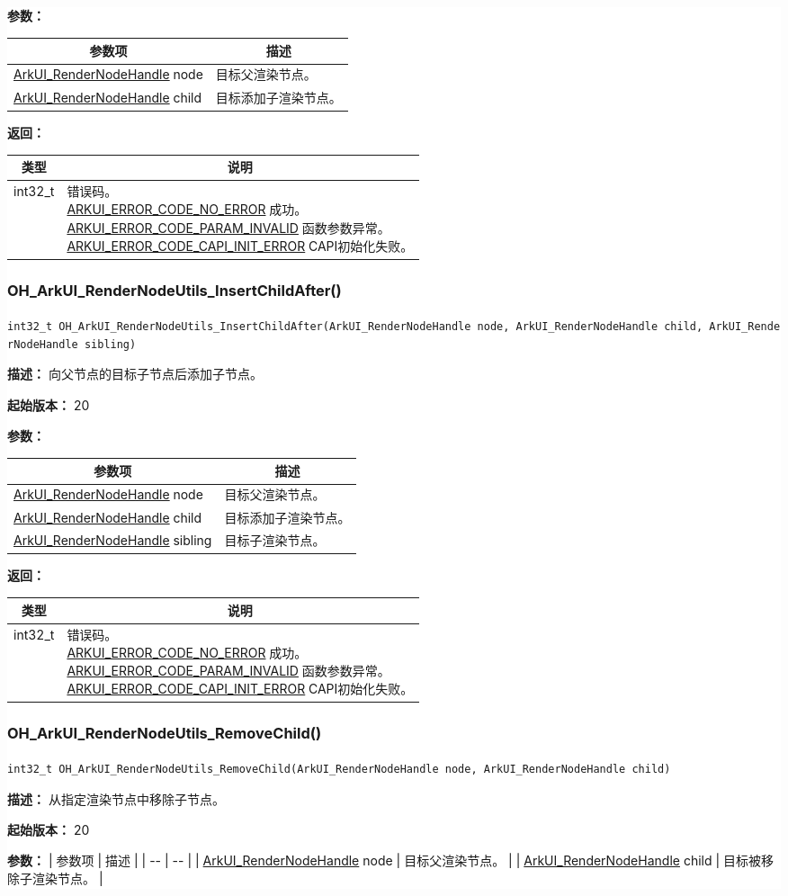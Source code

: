**参数：**

| 参数项 | 描述 |
| -- | -- |
| [ArkUI_RenderNodeHandle](./capi-arkui-nativemodule-arkui-rendernodehandle.md) node| 目标父渲染节点。 |
| [ArkUI_RenderNodeHandle](./capi-arkui-nativemodule-arkui-rendernodehandle.md) child| 目标添加子渲染节点。 |

**返回：**

| 类型 | 说明 |
| -- | -- |
| int32_t | 错误码。<br>         [ARKUI_ERROR_CODE_NO_ERROR](capi-native-type-h.md#arkui_errorcode) 成功。<br>         [ARKUI_ERROR_CODE_PARAM_INVALID](capi-native-type-h.md#arkui_errorcode) 函数参数异常。<br>         [ARKUI_ERROR_CODE_CAPI_INIT_ERROR](capi-native-type-h.md#arkui_errorcode) CAPI初始化失败。

### OH_ArkUI_RenderNodeUtils_InsertChildAfter()

```
int32_t OH_ArkUI_RenderNodeUtils_InsertChildAfter(ArkUI_RenderNodeHandle node, ArkUI_RenderNodeHandle child, ArkUI_RenderNodeHandle sibling)
```

**描述：**
向父节点的目标子节点后添加子节点。

**起始版本：** 20

**参数：**

| 参数项 | 描述 |
| -- | -- |
| [ArkUI_RenderNodeHandle](./capi-arkui-nativemodule-arkui-rendernodehandle.md) node| 目标父渲染节点。 |
| [ArkUI_RenderNodeHandle](./capi-arkui-nativemodule-arkui-rendernodehandle.md) child| 目标添加子渲染节点。 |
| [ArkUI_RenderNodeHandle](./capi-arkui-nativemodule-arkui-rendernodehandle.md) sibling| 目标子渲染节点。 |

**返回：**

| 类型 | 说明 |
| -- | -- |
| int32_t | 错误码。<br>         [ARKUI_ERROR_CODE_NO_ERROR](capi-native-type-h.md#arkui_errorcode) 成功。<br>         [ARKUI_ERROR_CODE_PARAM_INVALID](capi-native-type-h.md#arkui_errorcode) 函数参数异常。<br>         [ARKUI_ERROR_CODE_CAPI_INIT_ERROR](capi-native-type-h.md#arkui_errorcode) CAPI初始化失败。

### OH_ArkUI_RenderNodeUtils_RemoveChild()

```
int32_t OH_ArkUI_RenderNodeUtils_RemoveChild(ArkUI_RenderNodeHandle node, ArkUI_RenderNodeHandle child)
```

**描述：**
从指定渲染节点中移除子节点。

**起始版本：** 20

**参数：**
| 参数项 | 描述 |
| -- | -- |
| [ArkUI_RenderNodeHandle](./capi-arkui-nativemodule-arkui-rendernodehandle.md) node | 目标父渲染节点。 |
| [ArkUI_RenderNodeHandle](./capi-arkui-nativemodule-arkui-rendernodehandle.md) child | 目标被移除子渲染节点。 |
